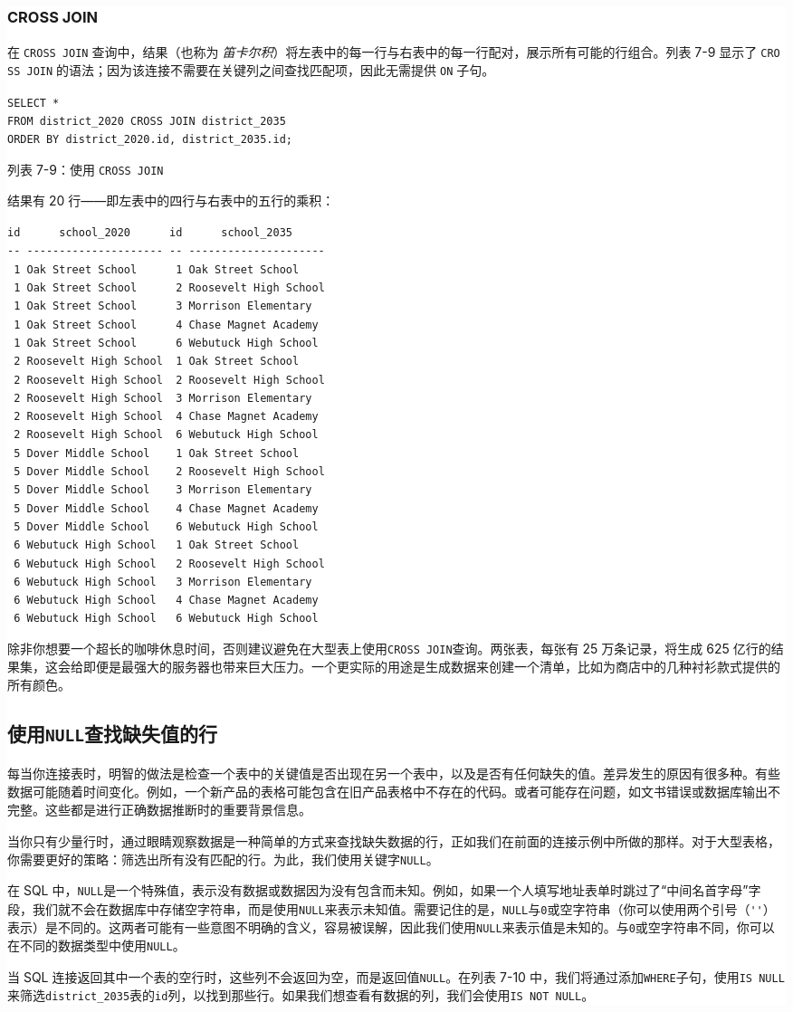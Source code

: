 ### CROSS JOIN

在 `CROSS JOIN` 查询中，结果（也称为 *笛卡尔积*）将左表中的每一行与右表中的每一行配对，展示所有可能的行组合。列表 7-9 显示了 `CROSS JOIN` 的语法；因为该连接不需要在关键列之间查找匹配项，因此无需提供 `ON` 子句。

```
SELECT *
FROM district_2020 CROSS JOIN district_2035
ORDER BY district_2020.id, district_2035.id;
```

列表 7-9：使用 `CROSS JOIN`

结果有 20 行——即左表中的四行与右表中的五行的乘积：

```
id      school_2020      id      school_2035      
-- --------------------- -- ---------------------
 1 Oak Street School      1 Oak Street School
 1 Oak Street School      2 Roosevelt High School
 1 Oak Street School      3 Morrison Elementary
 1 Oak Street School      4 Chase Magnet Academy
 1 Oak Street School      6 Webutuck High School
 2 Roosevelt High School  1 Oak Street School
 2 Roosevelt High School  2 Roosevelt High School
 2 Roosevelt High School  3 Morrison Elementary
 2 Roosevelt High School  4 Chase Magnet Academy
 2 Roosevelt High School  6 Webutuck High School
 5 Dover Middle School    1 Oak Street School
 5 Dover Middle School    2 Roosevelt High School
 5 Dover Middle School    3 Morrison Elementary
 5 Dover Middle School    4 Chase Magnet Academy
 5 Dover Middle School    6 Webutuck High School
 6 Webutuck High School   1 Oak Street School
 6 Webutuck High School   2 Roosevelt High School
 6 Webutuck High School   3 Morrison Elementary
 6 Webutuck High School   4 Chase Magnet Academy
 6 Webutuck High School   6 Webutuck High School
```

除非你想要一个超长的咖啡休息时间，否则建议避免在大型表上使用`CROSS JOIN`查询。两张表，每张有 25 万条记录，将生成 625 亿行的结果集，这会给即便是最强大的服务器也带来巨大压力。一个更实际的用途是生成数据来创建一个清单，比如为商店中的几种衬衫款式提供的所有颜色。

## 使用`NULL`查找缺失值的行

每当你连接表时，明智的做法是检查一个表中的关键值是否出现在另一个表中，以及是否有任何缺失的值。差异发生的原因有很多种。有些数据可能随着时间变化。例如，一个新产品的表格可能包含在旧产品表格中不存在的代码。或者可能存在问题，如文书错误或数据库输出不完整。这些都是进行正确数据推断时的重要背景信息。

当你只有少量行时，通过眼睛观察数据是一种简单的方式来查找缺失数据的行，正如我们在前面的连接示例中所做的那样。对于大型表格，你需要更好的策略：筛选出所有没有匹配的行。为此，我们使用关键字`NULL`。

在 SQL 中，`NULL`是一个特殊值，表示没有数据或数据因为没有包含而未知。例如，如果一个人填写地址表单时跳过了“中间名首字母”字段，我们就不会在数据库中存储空字符串，而是使用`NULL`来表示未知值。需要记住的是，`NULL`与`0`或空字符串（你可以使用两个引号（`''`）表示）是不同的。这两者可能有一些意图不明确的含义，容易被误解，因此我们使用`NULL`来表示值是未知的。与`0`或空字符串不同，你可以在不同的数据类型中使用`NULL`。

当 SQL 连接返回其中一个表的空行时，这些列不会返回为空，而是返回值`NULL`。在列表 7-10 中，我们将通过添加`WHERE`子句，使用`IS NULL`来筛选`district_2035`表的`id`列，以找到那些行。如果我们想查看有数据的列，我们会使用`IS NOT NULL`。
